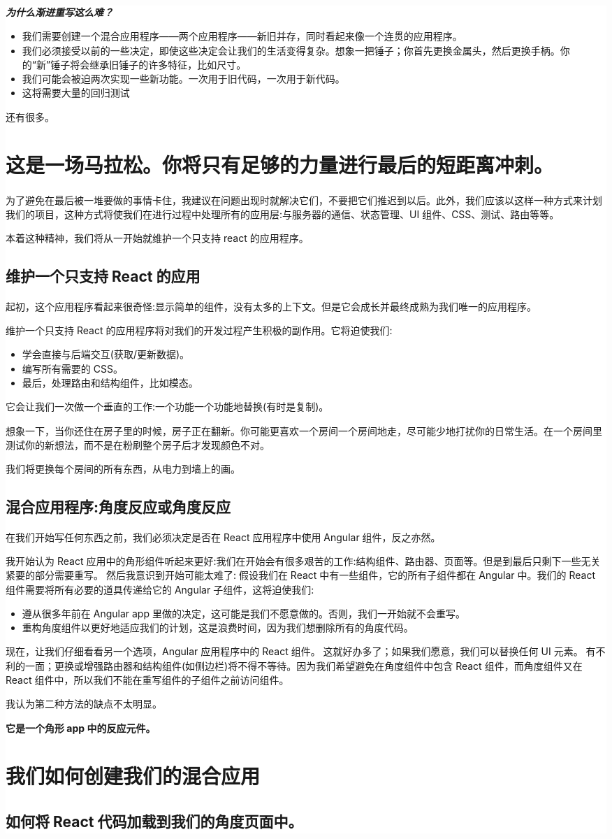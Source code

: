 ***为什么渐进重写这么难？***

*   我们需要创建一个混合应用程序——两个应用程序——新旧并存，同时看起来像一个连贯的应用程序。
*   我们必须接受以前的一些决定，即使这些决定会让我们的生活变得复杂。想象一把锤子；你首先更换金属头，然后更换手柄。你的“新”锤子将会继承旧锤子的许多特征，比如尺寸。
*   我们可能会被迫两次实现一些新功能。一次用于旧代码，一次用于新代码。
*   这将需要大量的回归测试

还有很多。

# 这是一场马拉松。你将只有足够的力量进行最后的短距离冲刺。

为了避免在最后被一堆要做的事情卡住，我建议在问题出现时就解决它们，不要把它们推迟到以后。此外，我们应该以这样一种方式来计划我们的项目，这种方式将使我们在进行过程中处理所有的应用层:与服务器的通信、状态管理、UI 组件、CSS、测试、路由等等。

本着这种精神，我们将从一开始就维护一个只支持 react 的应用程序。

## 维护一个只支持 React 的应用

起初，这个应用程序看起来很奇怪:显示简单的组件，没有太多的上下文。但是它会成长并最终成熟为我们唯一的应用程序。

维护一个只支持 React 的应用程序将对我们的开发过程产生积极的副作用。它将迫使我们:

*   学会直接与后端交互(获取/更新数据)。
*   编写所有需要的 CSS。
*   最后，处理路由和结构组件，比如模态。

它会让我们一次做一个垂直的工作:一个功能一个功能地替换(有时是复制)。

想象一下，当你还住在房子里的时候，房子正在翻新。你可能更喜欢一个房间一个房间地走，尽可能少地打扰你的日常生活。在一个房间里测试你的新想法，而不是在粉刷整个房子后才发现颜色不对。

我们将更换每个房间的所有东西，从电力到墙上的画。

## 混合应用程序:角度反应或角度反应

在我们开始写任何东西之前，我们必须决定是否在 React 应用程序中使用 Angular 组件，反之亦然。

我开始认为 React 应用中的角形组件听起来更好:我们在开始会有很多艰苦的工作:结构组件、路由器、页面等。但是到最后只剩下一些无关紧要的部分需要重写。
然后我意识到开始可能太难了:
假设我们在 React 中有一些组件，它的所有子组件都在 Angular 中。我们的 React 组件需要将所有必要的道具传递给它的 Angular 子组件，这将迫使我们:

*   遵从很多年前在 Angular app 里做的决定，这可能是我们不愿意做的。否则，我们一开始就不会重写。
*   重构角度组件以更好地适应我们的计划，这是浪费时间，因为我们想删除所有的角度代码。

现在，让我们仔细看看另一个选项，Angular 应用程序中的 React 组件。
这就好办多了；如果我们愿意，我们可以替换任何 UI 元素。
有不利的一面；更换或增强路由器和结构组件(如侧边栏)将不得不等待。因为我们希望避免在角度组件中包含 React 组件，而角度组件又在 React 组件中，所以我们不能在重写组件的子组件之前访问组件。

我认为第二种方法的缺点不太明显。

**它是一个角形 app 中的反应元件。**

# 我们如何创建我们的混合应用

## 如何将 React 代码加载到我们的角度页面中。
